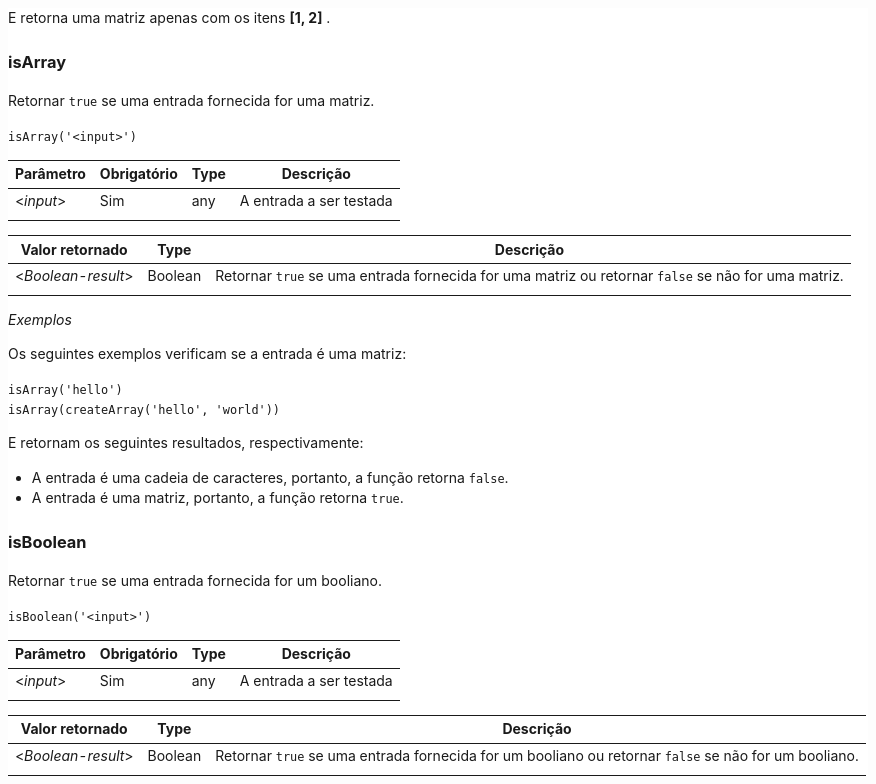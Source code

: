 E retorna uma matriz apenas com os itens **[1, 2]** .

<a name="isArray"></a>

### <a name="isarray"></a>isArray

Retornar `true` se uma entrada fornecida for uma matriz.

```
isArray('<input>')
```

| Parâmetro | Obrigatório | Type | Descrição |
| --------- | -------- | ---- | ----------- |
| <*input*> | Sim | any | A entrada a ser testada |
|||||

| Valor retornado | Type | Descrição |
| ------------ | ---- | ----------- |
| <*Boolean-result*> | Boolean | Retornar `true` se uma entrada fornecida for uma matriz ou retornar `false` se não for uma matriz. |
||||

*Exemplos*

Os seguintes exemplos verificam se a entrada é uma matriz:

```
isArray('hello')
isArray(createArray('hello', 'world'))
```

E retornam os seguintes resultados, respectivamente:

- A entrada é uma cadeia de caracteres, portanto, a função retorna `false`.
- A entrada é uma matriz, portanto, a função retorna `true`.

<a name="isBoolean"></a>

### <a name="isboolean"></a>isBoolean

Retornar `true` se uma entrada fornecida for um booliano.

```
isBoolean('<input>')
```

| Parâmetro | Obrigatório | Type | Descrição |
| --------- | -------- | ---- | ----------- |
| <*input*> | Sim | any | A entrada a ser testada |
|||||

| Valor retornado | Type | Descrição |
| ------------ | ---- | ----------- |
| <*Boolean-result*> | Boolean | Retornar `true` se uma entrada fornecida for um booliano ou retornar `false` se não for um booliano. |
||||
